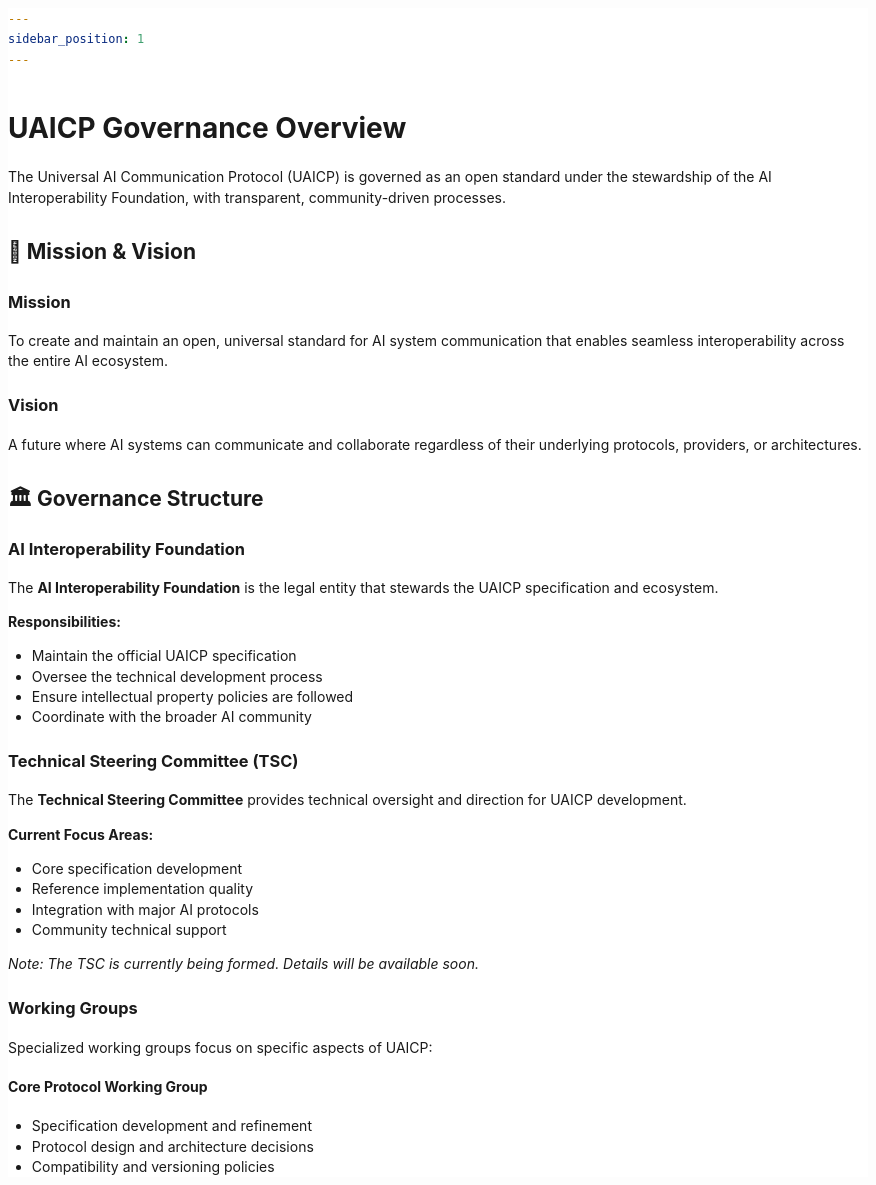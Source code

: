 ```yaml
---
sidebar_position: 1
---
```


# UAICP Governance Overview

The Universal AI Communication Protocol (UAICP) is governed as an open standard under the stewardship of the AI Interoperability Foundation, with transparent, community-driven processes.

## 🎯 Mission & Vision

### Mission
To create and maintain an open, universal standard for AI system communication that enables seamless interoperability across the entire AI ecosystem.

### Vision
A future where AI systems can communicate and collaborate regardless of their underlying protocols, providers, or architectures.

## 🏛️ Governance Structure

### AI Interoperability Foundation
The **AI Interoperability Foundation** is the legal entity that stewards the UAICP specification and ecosystem.

**Responsibilities:**
- Maintain the official UAICP specification
- Oversee the technical development process
- Ensure intellectual property policies are followed
- Coordinate with the broader AI community

### Technical Steering Committee (TSC)
The **Technical Steering Committee** provides technical oversight and direction for UAICP development.

**Current Focus Areas:**
- Core specification development
- Reference implementation quality
- Integration with major AI protocols
- Community technical support

*Note: The TSC is currently being formed. Details will be available soon.*

### Working Groups
Specialized working groups focus on specific aspects of UAICP:

#### Core Protocol Working Group
- Specification development and refinement
- Protocol design and architecture decisions
- Compatibility and versioning policies
